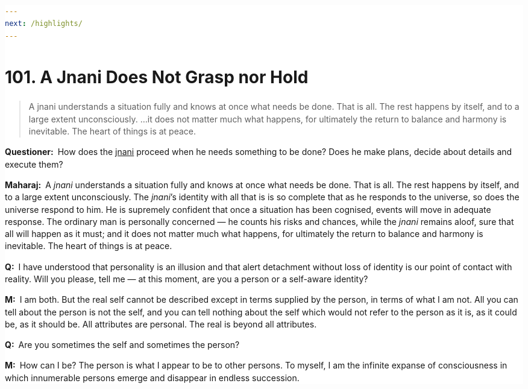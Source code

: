 ```yaml
---
next: /highlights/
---
```

# 101. A Jnani Does Not Grasp nor Hold

>A <span style=font-style:normal>jnani</a> understands a situation fully and knows at once what needs be done. That is all. 
The rest happens by itself, and to a large extent unconsciously. 
…it does not matter much what happens, 
for ultimately the return to balance and harmony is inevitable. The heart of things is at peace.</p>

<p><b>Questioner:</b> How does the <a href="The knower, especially of the higher knowledge derived from meditation; “closely related to the knowledge of Brahman”.">jnani</a> proceed when he needs something to be done? Does he make 
plans, decide about details and execute them?</p>

<p><b>Maharaj:</b> A <i>jnani</i> understands a situation fully and knows at once what needs be done. That is all. 
The rest happens by itself, and to a large extent unconsciously. The <i>jnani</i>’s identity with all that is is 
so complete that as he responds to the universe, so does the universe respond to him. He is 
supremely confident that once a situation has been cognised, events will move in adequate 
response. The ordinary man is personally concerned — he counts his risks and chances, while the 
<i>jnani</i> remains aloof, sure that all will happen as it must; and it does not matter much what happens, 
for ultimately the return to balance and harmony is inevitable. The heart of things is at peace.</p>

<p><b>Q:</b> I have understood that personality is an illusion and that alert detachment without loss of identity 
is our point of contact with reality. Will you please, tell me — at this moment, are you a person or 
a self-aware identity?</p>

<p><b>M:</b> I am both. But the real self cannot be described except in terms supplied by the person, in terms 
of what I am not. All you can tell about the person is not the self, and you can tell nothing about the 
self which would not refer to the person as it is, as it could be, as it should be. All attributes are 
personal. The real is beyond all attributes.
</p>

<p><b>Q:</b> Are you sometimes the self and sometimes the person?</p>

<p><b>M:</b> How can I be? The person is what I appear to be to other persons. To myself, I am the infinite 
expanse of consciousness in which innumerable persons emerge and disappear in endless 
succession.</p>
